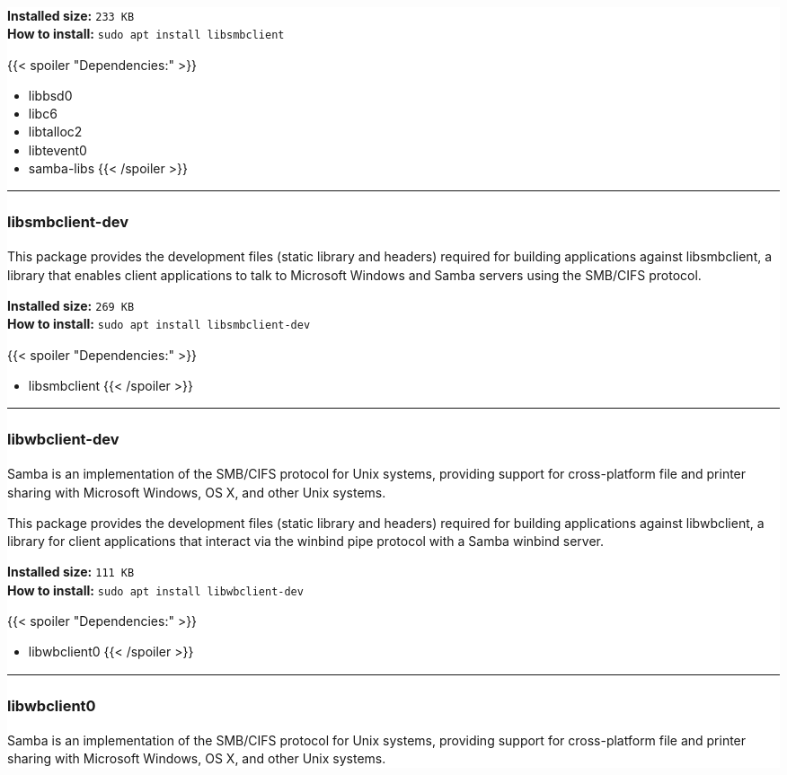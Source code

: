  **Installed size:** `233 KB`  
 **How to install:** `sudo apt install libsmbclient`  
 
 {{< spoiler "Dependencies:" >}}
 * libbsd0 
 * libc6 
 * libtalloc2 
 * libtevent0 
 * samba-libs 
 {{< /spoiler >}}
 
 
 - - -
 
 ### libsmbclient-dev
 
  This package provides the development files (static library and headers)
  required for building applications against libsmbclient, a library that
  enables client applications to talk to Microsoft Windows and Samba servers
  using the SMB/CIFS protocol.
 
 **Installed size:** `269 KB`  
 **How to install:** `sudo apt install libsmbclient-dev`  
 
 {{< spoiler "Dependencies:" >}}
 * libsmbclient 
 {{< /spoiler >}}
 
 
 - - -
 
 ### libwbclient-dev
 
  Samba is an implementation of the SMB/CIFS protocol for Unix systems,
  providing support for cross-platform file and printer sharing with
  Microsoft Windows, OS X, and other Unix systems.
   
  This package provides the development files (static library and headers)
  required for building applications against libwbclient, a library for client
  applications that interact via the winbind pipe protocol with a Samba
  winbind server.
 
 **Installed size:** `111 KB`  
 **How to install:** `sudo apt install libwbclient-dev`  
 
 {{< spoiler "Dependencies:" >}}
 * libwbclient0 
 {{< /spoiler >}}
 
 
 - - -
 
 ### libwbclient0
 
  Samba is an implementation of the SMB/CIFS protocol for Unix systems,
  providing support for cross-platform file and printer sharing with
  Microsoft Windows, OS X, and other Unix systems.
   
